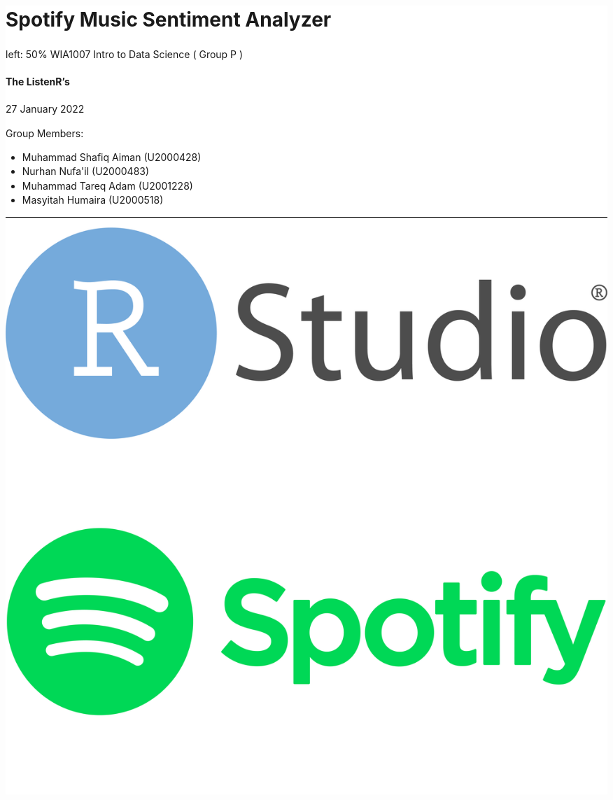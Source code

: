 Spotify Music Sentiment Analyzer
========================================================
left: 50%
WIA1007 Intro to Data Science ( Group P )
#### The ListenR’s

27 January 2022

Group Members: 
- Muhammad Shafiq Aiman (U2000428) 
- Nurhan Nufa'il (U2000483)
- Muhammad Tareq Adam (U2001228)
- Masyitah Humaira (U2000518)

***

![Rstudio](RStudio.png)

![Spotify](Spotify.png)
